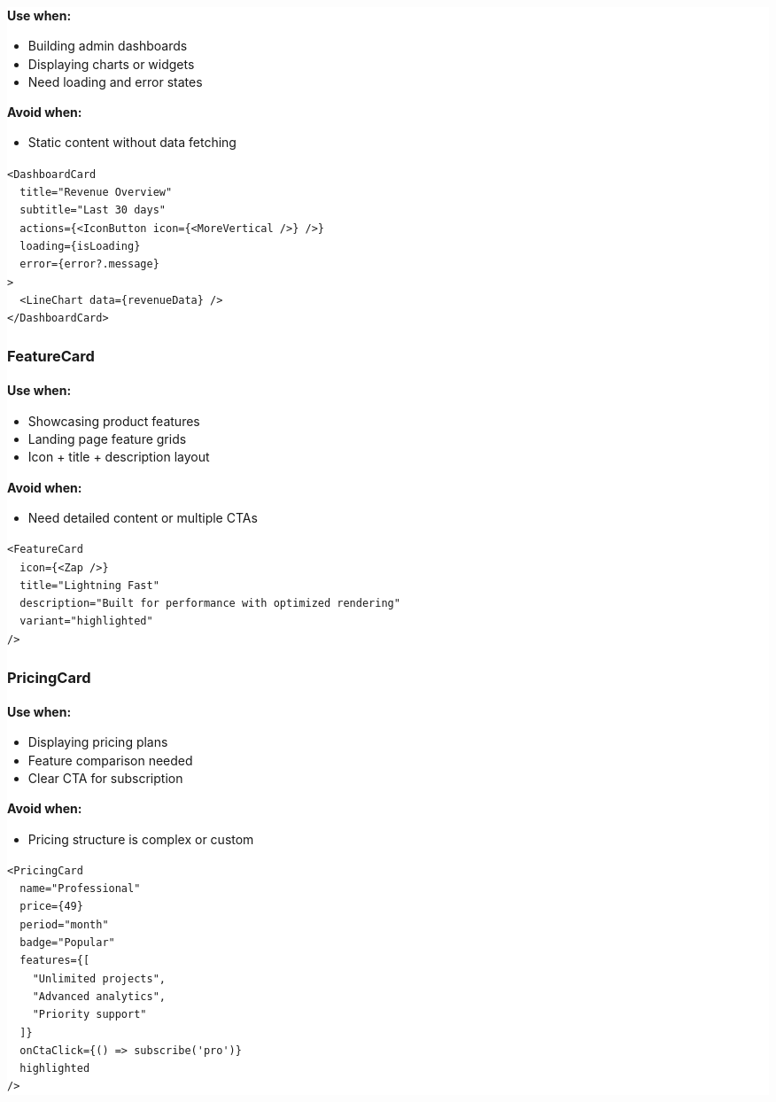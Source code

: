 **Use when:**

- Building admin dashboards
- Displaying charts or widgets
- Need loading and error states

**Avoid when:**

- Static content without data fetching

```tsx
<DashboardCard
  title="Revenue Overview"
  subtitle="Last 30 days"
  actions={<IconButton icon={<MoreVertical />} />}
  loading={isLoading}
  error={error?.message}
>
  <LineChart data={revenueData} />
</DashboardCard>
```

### FeatureCard

**Use when:**

- Showcasing product features
- Landing page feature grids
- Icon + title + description layout

**Avoid when:**

- Need detailed content or multiple CTAs

```tsx
<FeatureCard
  icon={<Zap />}
  title="Lightning Fast"
  description="Built for performance with optimized rendering"
  variant="highlighted"
/>
```

### PricingCard

**Use when:**

- Displaying pricing plans
- Feature comparison needed
- Clear CTA for subscription

**Avoid when:**

- Pricing structure is complex or custom

```tsx
<PricingCard
  name="Professional"
  price={49}
  period="month"
  badge="Popular"
  features={[
    "Unlimited projects",
    "Advanced analytics",
    "Priority support"
  ]}
  onCtaClick={() => subscribe('pro')}
  highlighted
/>
```
